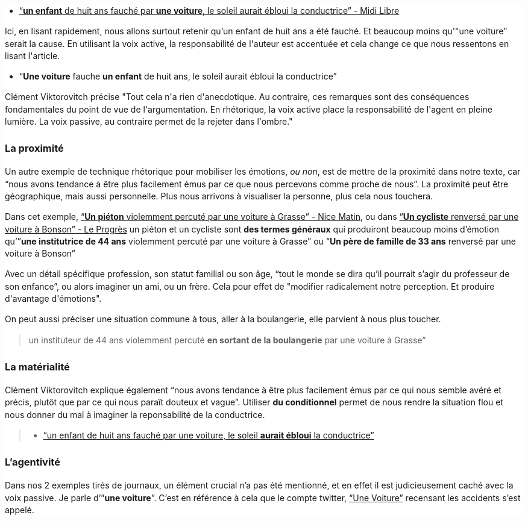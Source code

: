 * [“**un enfant** de huit ans fauché par **une voiture**, le soleil aurait ébloui la conductrice” - Midi Libre](https://www.midilibre.fr/2022/02/05/pyrenees-orientales-un-enfant-de-huit-ans-fauche-par-une-voiture-le-soleil-aurait-ebloui-la-conductrice-10091315.php)

Ici, en lisant rapidement, nous allons surtout retenir qu’un enfant de huit ans a été fauché. Et beaucoup moins qu'"une voiture" serait la cause. En utilisant la voix active, la responsabilité de l'auteur est accentuée et cela change ce que nous ressentons en lisant l'article. 

* “**Une voiture** fauche **un enfant** de huit ans, le soleil aurait ébloui la conductrice”

Clément Viktorovitch précise "Tout cela n'a rien d'anecdotique. Au contraire, ces remarques sont des conséquences fondamentales du point de vue de l'argumentation. En rhétorique, la voix active place la responsabilité de l'agent en pleine lumière. La voix passive, au contraire permet de la rejeter dans l'ombre."

### La proximité
Un autre exemple de technique rhétorique pour mobiliser les émotions, *ou non*, est de mettre de la proximité dans notre texte, car “nous avons tendance à être plus facilement émus par ce que nous percevons comme proche de nous”. La proximité peut être géographique, mais aussi personnelle. Plus nous arrivons à visualiser la personne, plus cela nous touchera. 

Dans cet exemple, [“**Un piéton** violemment percuté par une voiture à Grasse” - Nice Matin](https://www.nicematin.com/faits-divers/un-pieton-violemment-percute-par-une-voiture-a-grasse-son-pronostic-vital-engage-741424), ou dans [“**Un cycliste** renversé par une voiture à Bonson” - Le Progrès](https://www.leprogres.fr/faits-divers-justice/2022/01/31/un-cycliste-renverse-par-une-voiture)
 un piéton et un cycliste sont **des termes généraux** qui produiront beaucoup moins d’émotion qu’”**une institutrice de 44 ans** violemment percuté par une voiture à Grasse” ou “**Un père de famille de 33 ans** renversé par une voiture à Bonson”

Avec un détail spécifique profession, son statut familial ou son âge, “tout le monde se dira qu’il pourrait s’agir du professeur de son enfance”, ou alors imaginer un ami, ou un frère. Cela pour effet de "modifier radicalement notre perception. Et produire d'avantage d'émotions".

On peut aussi préciser une situation commune à tous, aller à la boulangerie, elle parvient à nous plus toucher.

> un instituteur de 44 ans violemment percuté **en sortant de la boulangerie** 
par une voiture à Grasse”

### La matérialité
Clément Viktorovitch explique également “nous avons tendance à être plus facilement émus par ce qui nous semble avéré et précis, plutôt que par ce qui nous paraît douteux et vague”. Utiliser **du conditionnel** permet de nous rendre la situation flou et nous donner du mal à imaginer la reponsabilité de la conductrice.

> * [“un enfant de huit ans fauché par une voiture, le soleil **aurait ébloui** la conductrice”](https://www.midilibre.fr/2022/02/05/pyrenees-orientales-un-enfant-de-huit-ans-fauche-par-une-voiture-le-soleil-aurait-ebloui-la-conductrice-10091315.php)

### L’agentivité
Dans nos 2 exemples tirés de journaux, un élément crucial n’a pas été mentionné, et en effet il est judicieusement caché avec la voix passive. Je parle d’”**une voiture**”. C’est en référence à cela que le compte twitter, [“Une Voiture”](https://twitter.com/unevoiture_) recensant les accidents s’est appelé.
